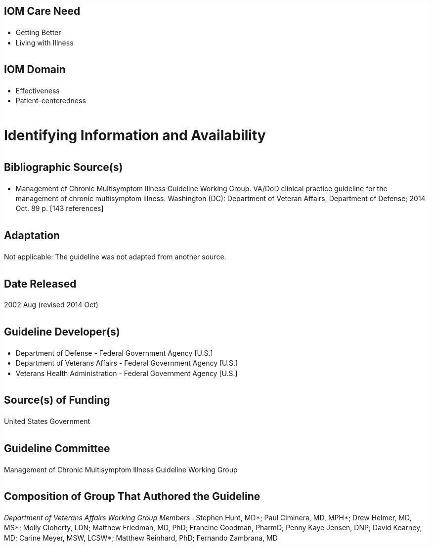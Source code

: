 ## IOM Care Need

- Getting Better
- Living with Illness

## IOM Domain

- Effectiveness
- Patient-centeredness

# Identifying Information and Availability

## Bibliographic Source(s)

- Management of Chronic Multisymptom Illness Guideline Working Group. VA/DoD clinical practice guideline for the management of chronic multisymptom illness. Washington (DC): Department of Veteran Affairs, Department of Defense; 2014 Oct. 89 p. [143 references]

## Adaptation



Not applicable: The guideline was not adapted from another source.

## Date Released

2002 Aug (revised 2014 Oct)

## Guideline Developer(s)

- Department of Defense - Federal Government Agency [U.S.]
- Department of Veterans Affairs - Federal Government Agency [U.S.]
- Veterans Health Administration - Federal Government Agency [U.S.]

## Source(s) of Funding



United States Government

## Guideline Committee



Management of Chronic Multisymptom Illness Guideline Working Group

## Composition of Group That Authored the Guideline



 _Department of Veterans Affairs Working Group Members_ : Stephen Hunt, MD*; Paul Ciminera, MD, MPH*; Drew Helmer, MD, MS*; Molly Cloherty, LDN; Matthew Friedman, MD, PhD; Francine Goodman, PharmD; Penny Kaye Jensen, DNP; David Kearney, MD; Carine Meyer, MSW, LCSW*; Matthew Reinhard, PhD; Fernando Zambrana, MD
